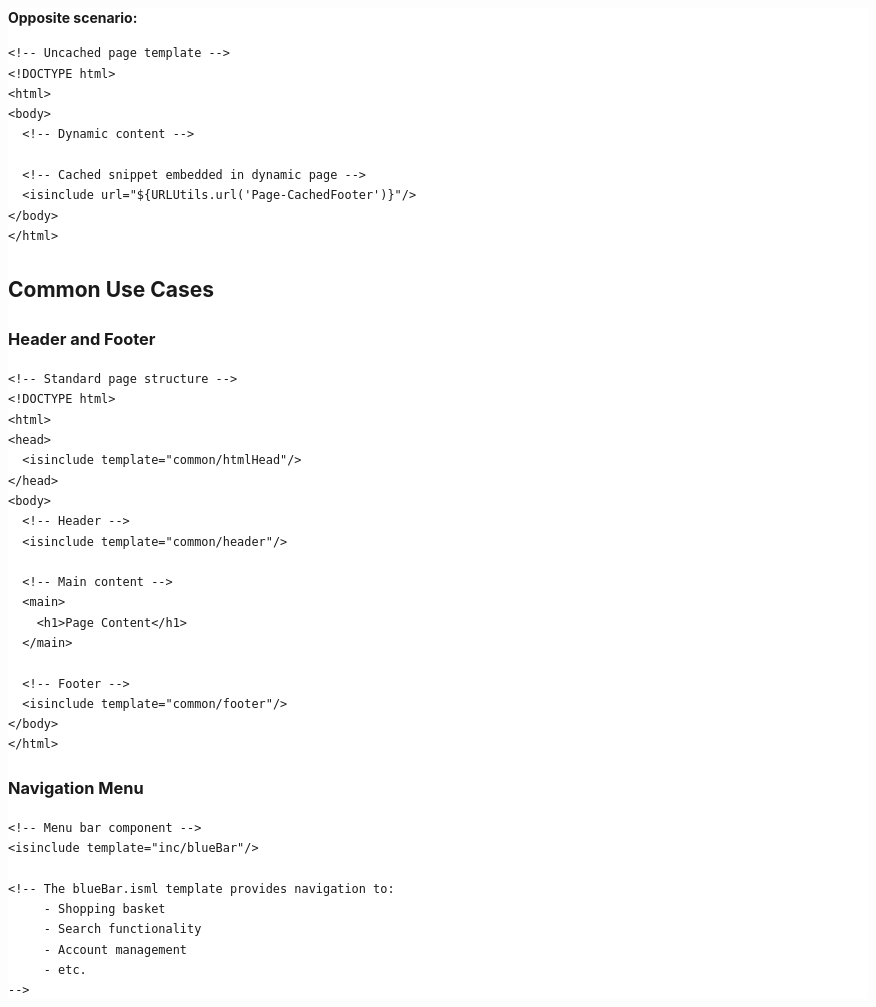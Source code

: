 **Opposite scenario:**
```isml
<!-- Uncached page template -->
<!DOCTYPE html>
<html>
<body>
  <!-- Dynamic content -->
  
  <!-- Cached snippet embedded in dynamic page -->
  <isinclude url="${URLUtils.url('Page-CachedFooter')}"/>
</body>
</html>
```

## Common Use Cases

### Header and Footer

```isml
<!-- Standard page structure -->
<!DOCTYPE html>
<html>
<head>
  <isinclude template="common/htmlHead"/>
</head>
<body>
  <!-- Header -->
  <isinclude template="common/header"/>
  
  <!-- Main content -->
  <main>
    <h1>Page Content</h1>
  </main>
  
  <!-- Footer -->
  <isinclude template="common/footer"/>
</body>
</html>
```

### Navigation Menu

```isml
<!-- Menu bar component -->
<isinclude template="inc/blueBar"/>

<!-- The blueBar.isml template provides navigation to:
     - Shopping basket
     - Search functionality
     - Account management
     - etc.
-->
```
